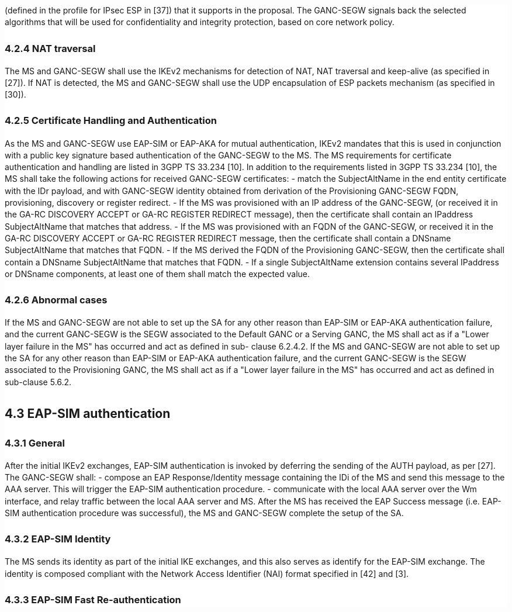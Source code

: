 (defined in the profile for IPsec ESP in [37]) that it supports in the
proposal. The GANC-SEGW signals back the selected algorithms that will be used
for confidentiality and integrity protection, based on core network policy.
### 4.2.4 NAT traversal
The MS and GANC-SEGW shall use the IKEv2 mechanisms for detection of NAT, NAT
traversal and keep-alive (as specified in [27]). If NAT is detected, the MS
and GANC-SEGW shall use the UDP encapsulation of ESP packets mechanism (as
specified in [30]).
### 4.2.5 Certificate Handling and Authentication
As the MS and GANC-SEGW use EAP-SIM or EAP-AKA for mutual authentication,
IKEv2 mandates that this is used in conjunction with a public key signature
based authentication of the GANC-SEGW to the MS.
The MS requirements for certificate authentication and handling are listed in
3GPP TS 33.234 [10].
In addition to the requirements listed in 3GPP TS 33.234 [10], the MS shall
take the following actions for received GANC-SEGW certificates:
\- match the SubjectAltName in the end entity certificate with the IDr
payload, and with GANC-SEGW identity obtained from derivation of the
Provisioning GANC-SEGW FQDN, provisioning, discovery or register redirect.
\- If the MS was provisioned with an IP address of the GANC-SEGW, (or received
it in the GA-RC DISCOVERY ACCEPT or GA-RC REGISTER REDIRECT message), then the
certificate shall contain an IPaddress SubjectAltName that matches that
address.
\- If the MS was provisioned with an FQDN of the GANC-SEGW, or received it in
the GA-RC DISCOVERY ACCEPT or GA-RC REGISTER REDIRECT message, then the
certificate shall contain a DNSname SubjectAltName that matches that FQDN.
\- If the MS derived the FQDN of the Provisioning GANC-SEGW, then the
certificate shall contain a DNSname SubjectAltName that matches that FQDN.
\- If a single SubjectAltName extension contains several IPaddress or DNSname
components, at least one of them shall match the expected value.
### 4.2.6 Abnormal cases
If the MS and GANC-SEGW are not able to set up the SA for any other reason
than EAP-SIM or EAP-AKA authentication failure, and the current GANC-SEGW is
the SEGW associated to the Default GANC or a Serving GANC, the MS shall act as
if a \"Lower layer failure in the MS\" has occurred and act as defined in sub-
clause 6.2.4.2.
If the MS and GANC-SEGW are not able to set up the SA for any other reason
than EAP-SIM or EAP-AKA authentication failure, and the current GANC-SEGW is
the SEGW associated to the Provisioning GANC, the MS shall act as if a \"Lower
layer failure in the MS\" has occurred and act as defined in sub-clause 5.6.2.
## 4.3 EAP-SIM authentication
### 4.3.1 General
After the initial IKEv2 exchanges, EAP-SIM authentication is invoked by
deferring the sending of the AUTH payload, as per [27].
The GANC-SEGW shall:
\- compose an EAP Response/Identity message containing the IDi of the MS and
send this message to the AAA server. This will trigger the EAP-SIM
authentication procedure.
\- communicate with the local AAA server over the Wm interface, and relay
traffic between the local AAA server and MS.
After the MS has received the EAP Success message (i.e. EAP-SIM authentication
procedure was successful), the MS and GANC-SEGW complete the setup of the SA.
### 4.3.2 EAP-SIM Identity
The MS sends its identity as part of the initial IKE exchanges, and this also
serves as identify for the EAP-SIM exchange. The identity is composed
compliant with the Network Access Identifier (NAI) format specified in [42]
and [3].
### 4.3.3 EAP-SIM Fast Re-authentication